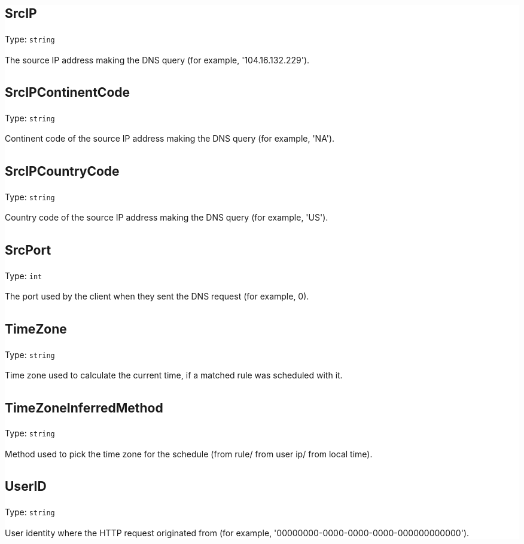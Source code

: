 ## SrcIP

Type: `string`

The source IP address making the DNS query (for example, '104.16.132.229').

## SrcIPContinentCode

Type: `string`

Continent code of the source IP address making the DNS query (for example, 'NA').

## SrcIPCountryCode

Type: `string`

Country code of the source IP address making the DNS query (for example, 'US').

## SrcPort

Type: `int`

The port used by the client when they sent the DNS request (for example, 0).

## TimeZone

Type: `string`

Time zone used to calculate the current time, if a matched rule was scheduled with it.

## TimeZoneInferredMethod

Type: `string`

Method used to pick the time zone for the schedule (from rule/ from user ip/ from local time).

## UserID

Type: `string`

User identity where the HTTP request originated from (for example, '00000000-0000-0000-0000-000000000000').
